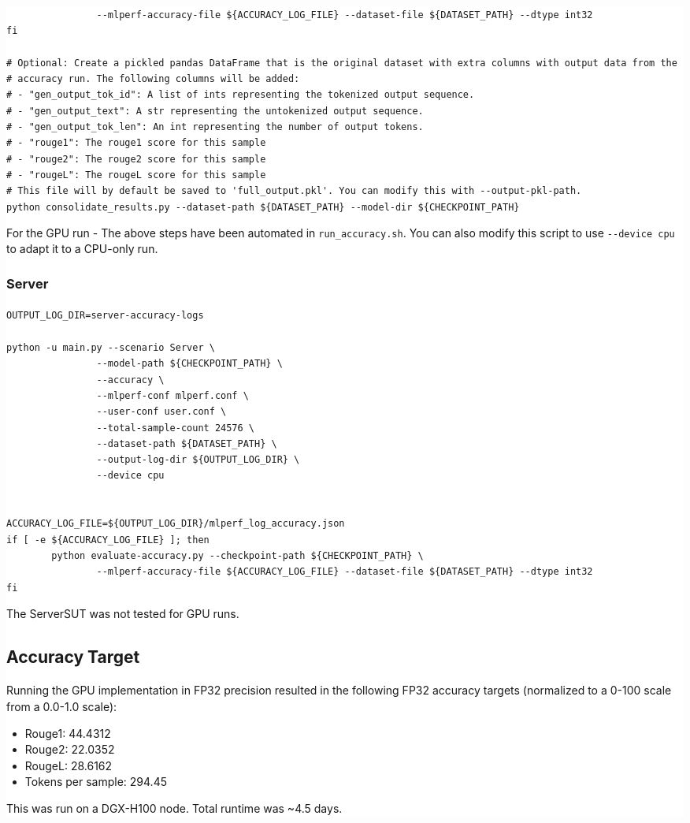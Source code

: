 ```
                --mlperf-accuracy-file ${ACCURACY_LOG_FILE} --dataset-file ${DATASET_PATH} --dtype int32
fi

# Optional: Create a pickled pandas DataFrame that is the original dataset with extra columns with output data from the
# accuracy run. The following columns will be added:
# - "gen_output_tok_id": A list of ints representing the tokenized output sequence.
# - "gen_output_text": A str representing the untokenized output sequence.
# - "gen_output_tok_len": An int representing the number of output tokens.
# - "rouge1": The rouge1 score for this sample
# - "rouge2": The rouge2 score for this sample
# - "rougeL": The rougeL score for this sample
# This file will by default be saved to 'full_output.pkl'. You can modify this with --output-pkl-path.
python consolidate_results.py --dataset-path ${DATASET_PATH} --model-dir ${CHECKPOINT_PATH}
```

For the GPU run - The above steps have been automated in `run_accuracy.sh`. You can also modify this script to use
`--device cpu` to adapt it to a CPU-only run.


### Server
```
OUTPUT_LOG_DIR=server-accuracy-logs

python -u main.py --scenario Server \
                --model-path ${CHECKPOINT_PATH} \
                --accuracy \
                --mlperf-conf mlperf.conf \
                --user-conf user.conf \
                --total-sample-count 24576 \
                --dataset-path ${DATASET_PATH} \
                --output-log-dir ${OUTPUT_LOG_DIR} \
                --device cpu


ACCURACY_LOG_FILE=${OUTPUT_LOG_DIR}/mlperf_log_accuracy.json
if [ -e ${ACCURACY_LOG_FILE} ]; then
        python evaluate-accuracy.py --checkpoint-path ${CHECKPOINT_PATH} \
                --mlperf-accuracy-file ${ACCURACY_LOG_FILE} --dataset-file ${DATASET_PATH} --dtype int32
fi
```

The ServerSUT was not tested for GPU runs.


## Accuracy Target
Running the GPU implementation in FP32 precision resulted in the following FP32 accuracy targets (normalized to a 0-100
scale from a 0.0-1.0 scale):
- Rouge1: 44.4312
- Rouge2: 22.0352
- RougeL: 28.6162
- Tokens per sample: 294.45

This was run on a DGX-H100 node. Total runtime was ~4.5 days.
